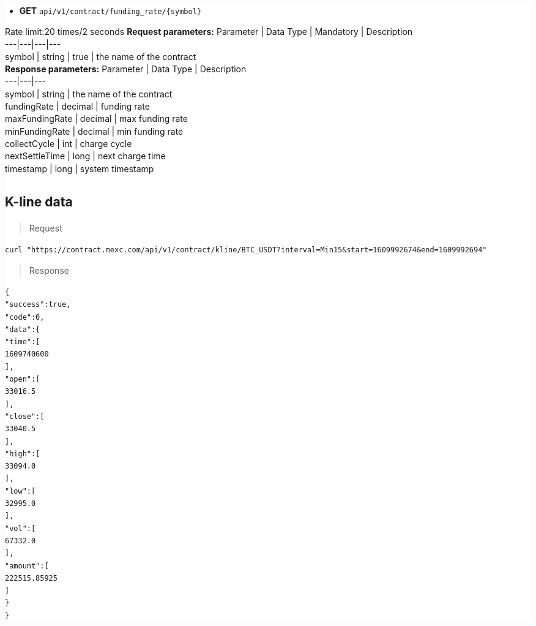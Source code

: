   * **GET** `api/v1/contract/funding_rate/{symbol}`


Rate limit:20 times/2 seconds
**Request parameters:**
Parameter | Data Type | Mandatory | Description  
---|---|---|---  
symbol | string | true | the name of the contract  
**Response parameters:**
Parameter | Data Type | Description  
---|---|---  
symbol | string | the name of the contract  
fundingRate | decimal | funding rate  
maxFundingRate | decimal | max funding rate  
minFundingRate | decimal | min funding rate  
collectCycle | int | charge cycle  
nextSettleTime | long | next charge time  
timestamp | long | system timestamp  
## K-line data[​](https://www.mexc.com/api-docs/futures/market-endpoints#k-line-data "Direct link to K-line data")
> Request
```
curl "https://contract.mexc.com/api/v1/contract/kline/BTC_USDT?interval=Min15&start=1609992674&end=1609992694"  

```

> Response
```
{  
"success":true,  
"code":0,  
"data":{  
"time":[  
1609740600  
],  
"open":[  
33016.5  
],  
"close":[  
33040.5  
],  
"high":[  
33094.0  
],  
"low":[  
32995.0  
],  
"vol":[  
67332.0  
],  
"amount":[  
222515.85925  
]  
}  
}  

```
